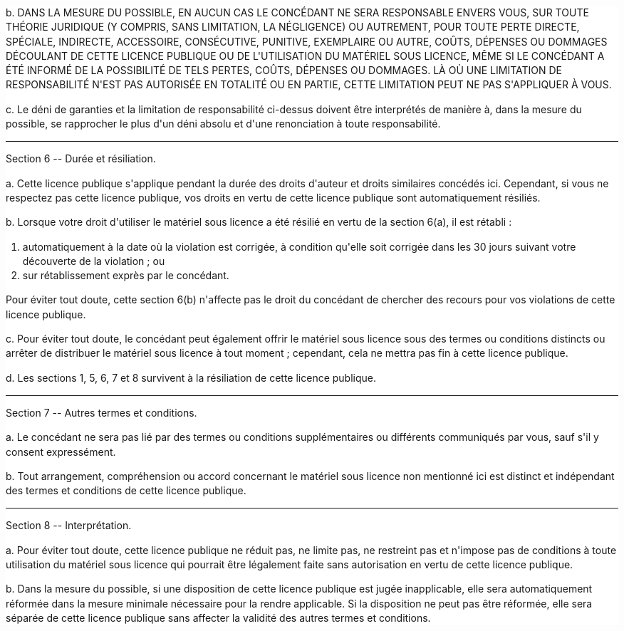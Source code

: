 b. DANS LA MESURE DU POSSIBLE, EN AUCUN CAS LE CONCÉDANT NE SERA RESPONSABLE ENVERS VOUS, SUR TOUTE THÉORIE JURIDIQUE (Y COMPRIS, SANS LIMITATION, LA NÉGLIGENCE) OU AUTREMENT, POUR TOUTE PERTE DIRECTE, SPÉCIALE, INDIRECTE, ACCESSOIRE, CONSÉCUTIVE, PUNITIVE, EXEMPLAIRE OU AUTRE, COÛTS, DÉPENSES OU DOMMAGES DÉCOULANT DE CETTE LICENCE PUBLIQUE OU DE L'UTILISATION DU MATÉRIEL SOUS LICENCE, MÊME SI LE CONCÉDANT A ÉTÉ INFORMÉ DE LA POSSIBILITÉ DE TELS PERTES, COÛTS, DÉPENSES OU DOMMAGES. LÀ OÙ UNE LIMITATION DE RESPONSABILITÉ N'EST PAS AUTORISÉE EN TOTALITÉ OU EN PARTIE, CETTE LIMITATION PEUT NE PAS S'APPLIQUER À VOUS.

c. Le déni de garanties et la limitation de responsabilité ci-dessus doivent être interprétés de manière à, dans la mesure du possible, se rapprocher le plus d'un déni absolu et d'une renonciation à toute responsabilité.

---

Section 6 -- Durée et résiliation.

a. Cette licence publique s'applique pendant la durée des droits d'auteur et droits similaires concédés ici. Cependant, si vous ne respectez pas cette licence publique, vos droits en vertu de cette licence publique sont automatiquement résiliés.

b. Lorsque votre droit d'utiliser le matériel sous licence a été résilié en vertu de la section 6(a), il est rétabli :

1. automatiquement à la date où la violation est corrigée, à condition qu'elle soit corrigée dans les 30 jours suivant votre découverte de la violation ; ou  
2. sur rétablissement exprès par le concédant.

Pour éviter tout doute, cette section 6(b) n'affecte pas le droit du concédant de chercher des recours pour vos violations de cette licence publique.

c. Pour éviter tout doute, le concédant peut également offrir le matériel sous licence sous des termes ou conditions distincts ou arrêter de distribuer le matériel sous licence à tout moment ; cependant, cela ne mettra pas fin à cette licence publique.

d. Les sections 1, 5, 6, 7 et 8 survivent à la résiliation de cette licence publique.

---

Section 7 -- Autres termes et conditions.

a. Le concédant ne sera pas lié par des termes ou conditions supplémentaires ou différents communiqués par vous, sauf s'il y consent expressément.

b. Tout arrangement, compréhension ou accord concernant le matériel sous licence non mentionné ici est distinct et indépendant des termes et conditions de cette licence publique.

---

Section 8 -- Interprétation.

a. Pour éviter tout doute, cette licence publique ne réduit pas, ne limite pas, ne restreint pas et n'impose pas de conditions à toute utilisation du matériel sous licence qui pourrait être légalement faite sans autorisation en vertu de cette licence publique.

b. Dans la mesure du possible, si une disposition de cette licence publique est jugée inapplicable, elle sera automatiquement réformée dans la mesure minimale nécessaire pour la rendre applicable. Si la disposition ne peut pas être réformée, elle sera séparée de cette licence publique sans affecter la validité des autres termes et conditions.

